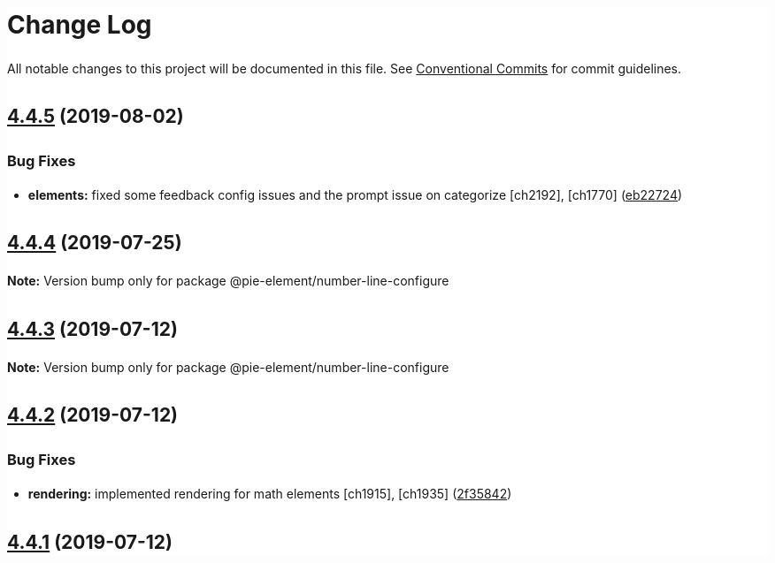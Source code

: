 # Change Log

All notable changes to this project will be documented in this file.
See [Conventional Commits](https://conventionalcommits.org) for commit guidelines.

## [4.4.5](https://github.com/pie-framework/pie-elements/compare/@pie-element/number-line-configure@4.4.4...@pie-element/number-line-configure@4.4.5) (2019-08-02)


### Bug Fixes

* **elements:** fixed some feedback config issues and the prompt issue on categorize [ch2192], [ch1770] ([eb22724](https://github.com/pie-framework/pie-elements/commit/eb22724))





## [4.4.4](https://github.com/pie-framework/pie-elements/compare/@pie-element/number-line-configure@4.4.3...@pie-element/number-line-configure@4.4.4) (2019-07-25)

**Note:** Version bump only for package @pie-element/number-line-configure





## [4.4.3](https://github.com/pie-framework/pie-elements/compare/@pie-element/number-line-configure@4.4.2...@pie-element/number-line-configure@4.4.3) (2019-07-12)

**Note:** Version bump only for package @pie-element/number-line-configure





## [4.4.2](https://github.com/pie-framework/pie-elements/compare/@pie-element/number-line-configure@4.4.1...@pie-element/number-line-configure@4.4.2) (2019-07-12)


### Bug Fixes

* **rendering:** implemented rendering for math elements [ch1915], [ch1935] ([2f35842](https://github.com/pie-framework/pie-elements/commit/2f35842))





## [4.4.1](https://github.com/pie-framework/pie-elements/compare/@pie-element/number-line-configure@4.4.0...@pie-element/number-line-configure@4.4.1) (2019-07-12)
